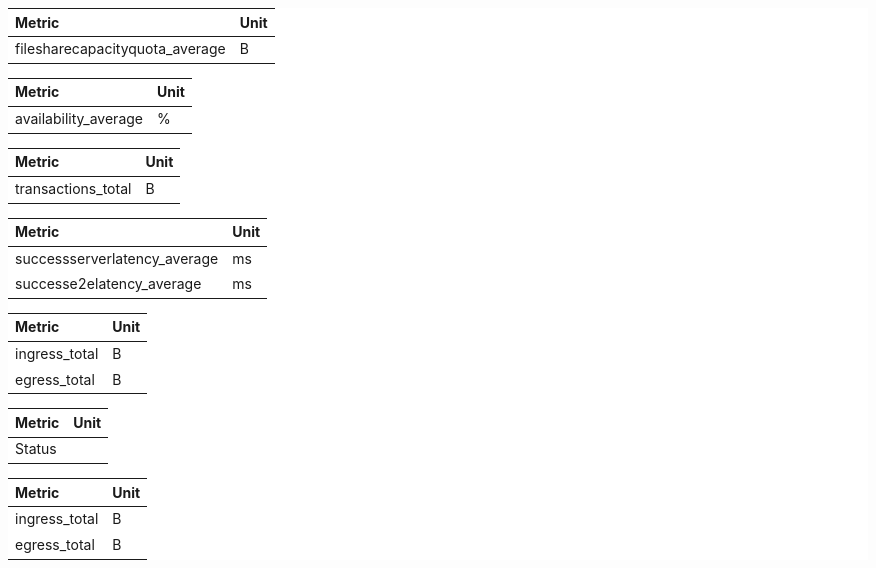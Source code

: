 
</TabItem>
<TabItem value="File-Share-Quota" label="File-Share-Quota">

| Metric                             | Unit  |
|:-----------------------------------|:------|
| filesharecapacityquota_average     | B     |

</TabItem>
<TabItem value="File-Transactions-Availability" label="File-Transactions-Availability">

| Metric                             | Unit  |
|:-----------------------------------|:------|
| availability_average               | %     |

</TabItem>
<TabItem value="File-Transactions-Count" label="File-Transactions-Count">

| Metric                             | Unit  |
|:-----------------------------------|:------|
| transactions_total                 | B     |

</TabItem>
<TabItem value="File-Transactions-Latency" label="File-Transactions-Latency">

| Metric                             | Unit  |
|:-----------------------------------|:------|
| successserverlatency_average       | ms    |
| successe2elatency_average          | ms    |

</TabItem>
<TabItem value="File-Transactions-Throughput" label="File-Transactions-Throughput">

| Metric                             | Unit  |
|:-----------------------------------|:------|
| ingress_total                      | B     |
| egress_total                       | B     |

</TabItem>
<TabItem value="Health" label="Health">

| Metric                             | Unit  |
|:-----------------------------------|:------|
| Status                             |       |

</TabItem>
<TabItem value="Queue-Capacity" label="Queue-Capacity">

| Metric                             | Unit  |
|:-----------------------------------|:------|
| ingress_total                      | B     |
| egress_total                       | B     |

